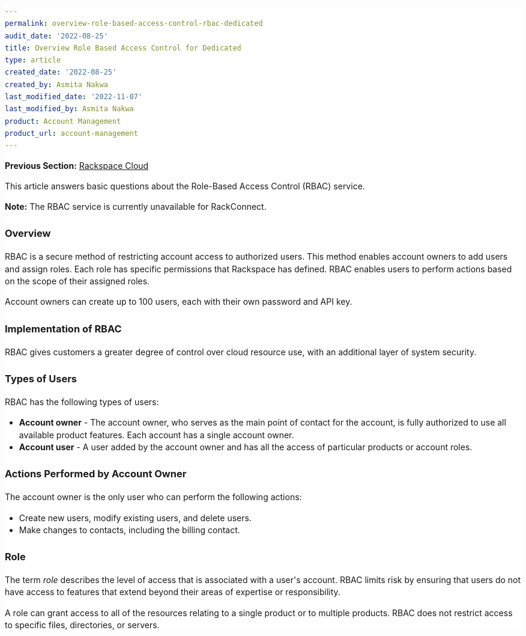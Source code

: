 ```yaml
---
permalink: overview-role-based-access-control-rbac-dedicated
audit_date: '2022-08-25'
title: Overview Role Based Access Control for Dedicated
type: article
created_date: '2022-08-25'
created_by: Asmita Nakwa
last_modified_date: '2022-11-07'
last_modified_by: Asmita Nakwa
product: Account Management
product_url: account-management
---
```


**Previous Section:** [Rackspace Cloud](/support/how-to/overview-role-based-access-control-rbac-cloud)

This article answers basic questions about the Role-Based Access Control (RBAC) service.

**Note:** The RBAC service is currently unavailable for RackConnect.

### Overview
RBAC is a secure method of restricting account access to authorized users. This method enables account owners to add users and assign roles. Each role has specific permissions that Rackspace has defined. RBAC enables users to perform actions based on the scope of their assigned roles.

Account owners can create up to 100 users, each with their own password and API key.

### Implementation of RBAC
RBAC gives customers a greater degree of control over cloud resource use, with an additional layer of system security.

### Types of Users
RBAC has the following types of users:
-   **Account owner** - The account owner, who serves as the main point of contact for the account, is fully authorized to use all available product features. Each account has a single account owner.
-   **Account user** - A user added by the account owner and has all the access of particular products or account roles.

### Actions Performed by Account Owner
The account owner is the only user who can perform the following actions:
-   Create new users, modify existing users, and delete users.
-   Make changes to contacts, including the billing contact.

### Role
The term *role* describes the level of access that is associated with a user's account. RBAC limits risk by ensuring that users do not have access to features that extend beyond their areas of expertise or responsibility.

A role can grant access to all of the resources relating to a single product or to multiple products. RBAC does not restrict access to specific files, directories, or servers.
